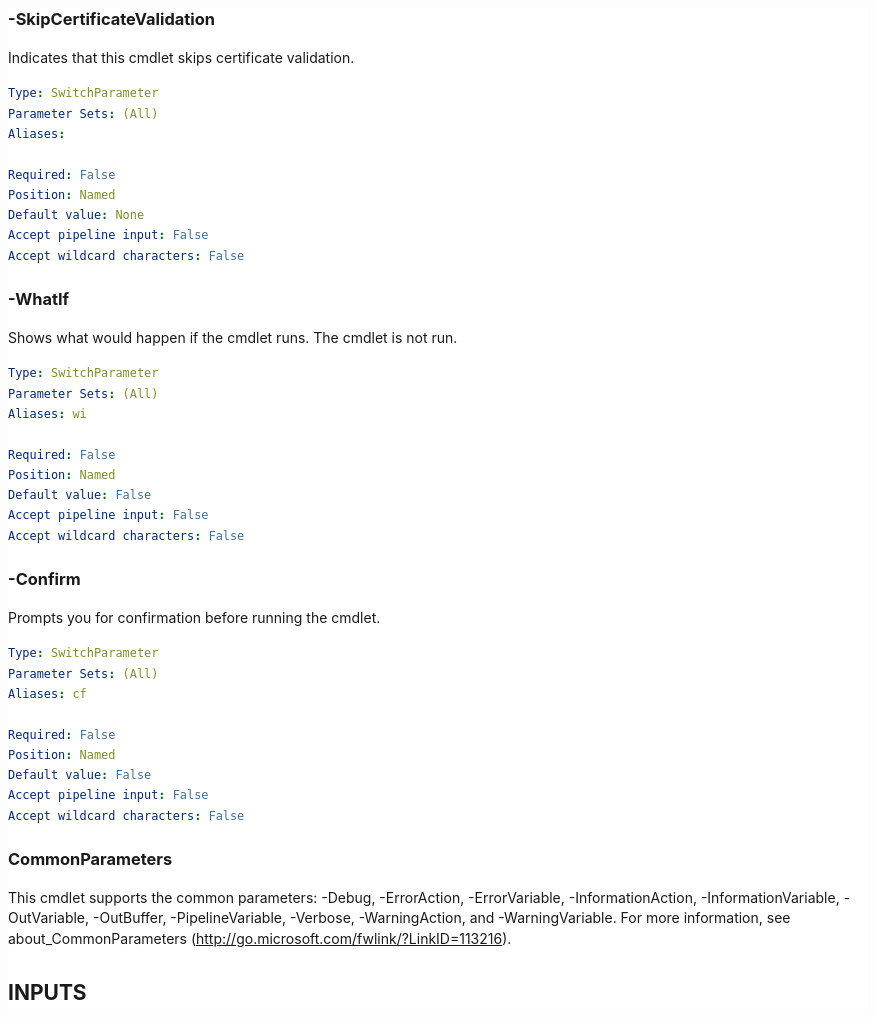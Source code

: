 ### -SkipCertificateValidation
Indicates that this cmdlet skips certificate validation.

```yaml
Type: SwitchParameter
Parameter Sets: (All)
Aliases: 

Required: False
Position: Named
Default value: None
Accept pipeline input: False
Accept wildcard characters: False
```

### -WhatIf
Shows what would happen if the cmdlet runs.
The cmdlet is not run.

```yaml
Type: SwitchParameter
Parameter Sets: (All)
Aliases: wi

Required: False
Position: Named
Default value: False
Accept pipeline input: False
Accept wildcard characters: False
```

### -Confirm
Prompts you for confirmation before running the cmdlet.

```yaml
Type: SwitchParameter
Parameter Sets: (All)
Aliases: cf

Required: False
Position: Named
Default value: False
Accept pipeline input: False
Accept wildcard characters: False
```

### CommonParameters
This cmdlet supports the common parameters: -Debug, -ErrorAction, -ErrorVariable, -InformationAction, -InformationVariable, -OutVariable, -OutBuffer, -PipelineVariable, -Verbose, -WarningAction, and -WarningVariable. For more information, see about_CommonParameters (http://go.microsoft.com/fwlink/?LinkID=113216).

## INPUTS
